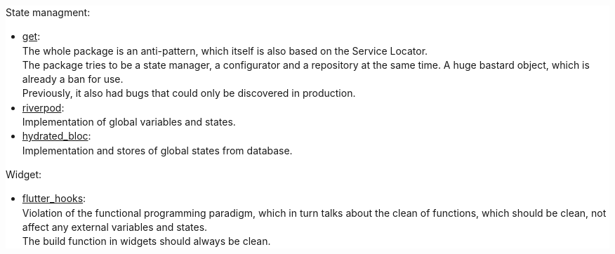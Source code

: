 State managment:
- [get](https://pub.dev/packages/get):\
The whole package is an anti-pattern, which itself is also based on the Service Locator.\
The package tries to be a state manager, a configurator and a repository at the same time. A huge bastard object, which is already a ban for use.\
Previously, it also had bugs that could only be discovered in production.
- [riverpod](https://pub.dev/packages/riverpod):\
Implementation of global variables and states.
- [hydrated_bloc](https://pub.dev/packages/hydrated_bloc):\
Implementation and stores of global states from database.

Widget:
- [flutter_hooks](https://pub.dev/packages/flutter_hooks):\
Violation of the functional programming paradigm, which in turn talks about the clean of functions, which should be clean, not affect any external variables and states.\
The build function in widgets should always be clean.